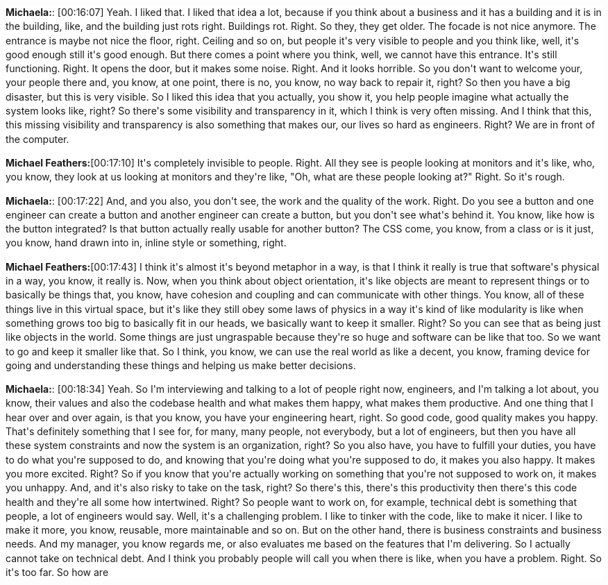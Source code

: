 **Michaela:**: [00:16:07] Yeah. I liked that. I liked that idea a lot, because
if you think about a business and it has a building and it is in the building,
like, and the building just rots right. Buildings rot. Right. So they, they get
older. The focade is not nice anymore. The entrance is maybe not nice the floor,
right. Ceiling and so on, but people it's very visible to people and you think
like, well, it's good enough still it's good enough. But there comes a point
where you think, well, we cannot have this entrance. It's still functioning.
Right. It opens the door, but it makes some noise. Right. And it looks horrible.
So you don't want to welcome your, your people there and, you know, at one
point, there is no, you know, no way back to repair it, right? So then you have
a big disaster, but this is very visible. So I liked this idea that you
actually, you show it, you help people imagine what actually the system looks
like, right? So there's some visibility and transparency in it, which I think is
very often missing. And I think that this, this missing visibility and
transparency is also something that makes our, our lives so hard as engineers.
Right? We are in front of the computer.

**Michael Feathers:**[00:17:10] It's completely invisible to people. Right. All
they see is people looking at monitors and it's like, who, you know, they look
at us looking at monitors and they're like, "Oh, what are these people looking
at?" Right. So it's rough.

**Michaela:**: [00:17:22] And, and you also, you don't see, the work and the
quality of the work. Right. Do you see a button and one engineer can create a
button and another engineer can create a button, but you don't see what's behind
it. You know, like how is the button integrated? Is that button actually really
usable for another button? The CSS come, you know, from a class or is it just,
you know, hand drawn into in, inline style or something, right.

**Michael Feathers:**[00:17:43] I think it's almost it's beyond metaphor in a
way, is that I think it really is true that software's physical in a way, you
know, it really is. Now, when you think about object orientation, it's like
objects are meant to represent things or to basically be things that, you know,
have cohesion and coupling and can communicate with other things. You know, all
of these things live in this virtual space, but it's like they still obey some
laws of physics in a way it's kind of like modularity is like when something
grows too big to basically fit in our heads, we basically want to keep it
smaller. Right? So you can see that as being just like objects in the world.
Some things are just ungraspable because they're so huge and software can be
like that too. So we want to go and keep it smaller like that. So I think, you
know, we can use the real world as like a decent, you know, framing device for
going and understanding these things and helping us make better decisions.

**Michaela:**: [00:18:34] Yeah. So I'm interviewing and talking to a lot of
people right now, engineers, and I'm talking a lot about, you know, their values
and also the codebase health and what makes them happy, what makes them
productive. And one thing that I hear over and over again, is that you know, you
have your engineering heart, right. So good code, good quality makes you happy.
That's definitely something that I see for, for many, many people, not
everybody, but a lot of engineers, but then you have all these system
constraints and now the system is an organization, right? So you also have, you
have to fulfill your duties, you have to do what you're supposed to do, and
knowing that you're doing what you're supposed to do, it makes you also happy.
It makes you more excited. Right? So if you know that you're actually working on
something that you're not supposed to work on, it makes you unhappy. And, and
it's also risky to take on the task, right? So there's this, there's this
productivity then there's this code health and they're all some how intertwined.
Right? So people want to work on, for example, technical debt is something that
people, a lot of engineers would say. Well, it's a challenging problem. I like
to tinker with the code, like to make it nicer. I like to make it more, you
know, reusable, more maintainable and so on. But on the other hand, there is
business constraints and business needs. And my manager, you know regards me, or
also evaluates me based on the features that I'm delivering. So I actually
cannot take on technical debt. And I think you probably people will call you
when there is like, when you have a problem. Right. So it's too far. So how are
